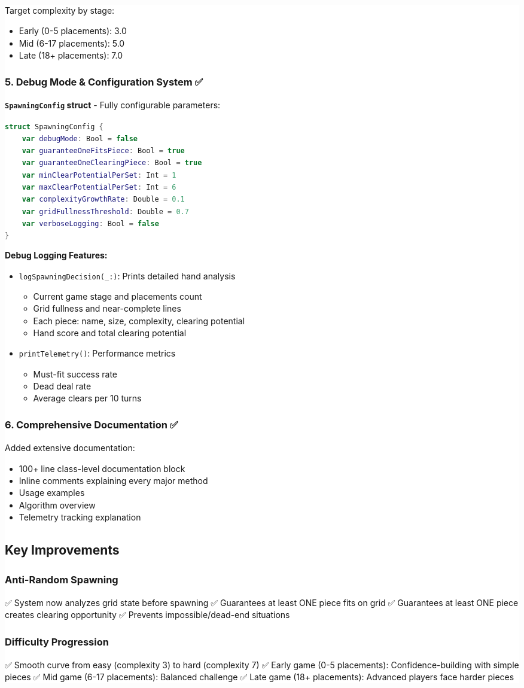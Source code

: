 Target complexity by stage:
- Early (0-5 placements): 3.0
- Mid (6-17 placements): 5.0
- Late (18+ placements): 7.0

### 5. Debug Mode & Configuration System ✅

**`SpawningConfig` struct** - Fully configurable parameters:

```swift
struct SpawningConfig {
    var debugMode: Bool = false
    var guaranteeOneFitsPiece: Bool = true
    var guaranteeOneClearingPiece: Bool = true
    var minClearPotentialPerSet: Int = 1
    var maxClearPotentialPerSet: Int = 6
    var complexityGrowthRate: Double = 0.1
    var gridFullnessThreshold: Double = 0.7
    var verboseLogging: Bool = false
}
```

**Debug Logging Features:**
- `logSpawningDecision(_:)`: Prints detailed hand analysis
  - Current game stage and placements count
  - Grid fullness and near-complete lines
  - Each piece: name, size, complexity, clearing potential
  - Hand score and total clearing potential

- `printTelemetry()`: Performance metrics
  - Must-fit success rate
  - Dead deal rate
  - Average clears per 10 turns

### 6. Comprehensive Documentation ✅

Added extensive documentation:
- 100+ line class-level documentation block
- Inline comments explaining every major method
- Usage examples
- Algorithm overview
- Telemetry tracking explanation

## Key Improvements

### Anti-Random Spawning
✅ System now analyzes grid state before spawning
✅ Guarantees at least ONE piece fits on grid
✅ Guarantees at least ONE piece creates clearing opportunity
✅ Prevents impossible/dead-end situations

### Difficulty Progression
✅ Smooth curve from easy (complexity 3) to hard (complexity 7)
✅ Early game (0-5 placements): Confidence-building with simple pieces
✅ Mid game (6-17 placements): Balanced challenge
✅ Late game (18+ placements): Advanced players face harder pieces
